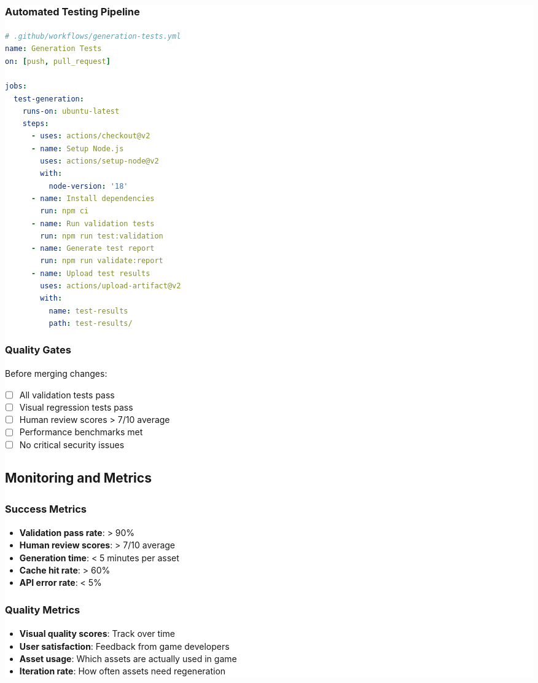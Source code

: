 ### Automated Testing Pipeline

```yaml
# .github/workflows/generation-tests.yml
name: Generation Tests
on: [push, pull_request]

jobs:
  test-generation:
    runs-on: ubuntu-latest
    steps:
      - uses: actions/checkout@v2
      - name: Setup Node.js
        uses: actions/setup-node@v2
        with:
          node-version: '18'
      - name: Install dependencies
        run: npm ci
      - name: Run validation tests
        run: npm run test:validation
      - name: Generate test report
        run: npm run validate:report
      - name: Upload test results
        uses: actions/upload-artifact@v2
        with:
          name: test-results
          path: test-results/
```

### Quality Gates

Before merging changes:
- [ ] All validation tests pass
- [ ] Visual regression tests pass
- [ ] Human review scores > 7/10 average
- [ ] Performance benchmarks met
- [ ] No critical security issues

## Monitoring and Metrics

### Success Metrics
- **Validation pass rate**: > 90%
- **Human review scores**: > 7/10 average
- **Generation time**: < 5 minutes per asset
- **Cache hit rate**: > 60%
- **API error rate**: < 5%

### Quality Metrics
- **Visual quality scores**: Track over time
- **User satisfaction**: Feedback from game developers
- **Asset usage**: Which assets are actually used in game
- **Iteration rate**: How often assets need regeneration
